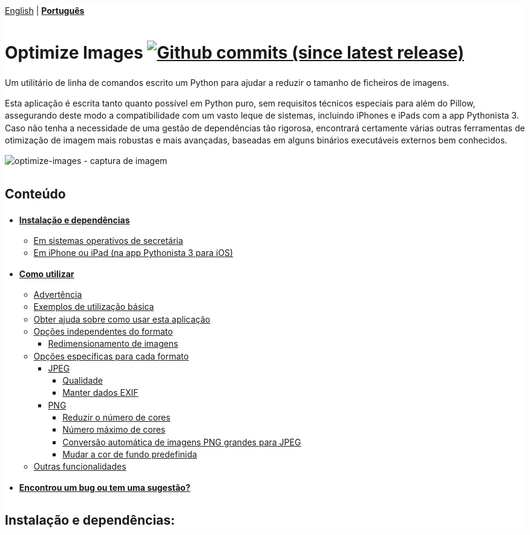 [English](https://github.com/victordomingos/optimize-images/blob/master/README.md) | **[Portugu&ecirc;s](https://github.com/victordomingos/optimize-images/blob/master/docs/README_PT.md)**


# Optimize Images [![Github commits (since latest release)](https://img.shields.io/github/commits-since/victordomingos/optimize-images/latest.svg)](https://github.com/victordomingos/optimize-images)
Um utilitário de linha de comandos escrito um Python para ajudar a reduzir o
tamanho de ficheiros de imagens.

Esta aplicação é escrita tanto quanto possível em Python puro, sem requisitos
técnicos especiais para além do Pillow, assegurando deste modo a
compatibilidade com um vasto leque de sistemas, incluindo iPhones e iPads com
a app Pythonista 3. Caso não tenha a necessidade de uma gestão de dependências
tão rigorosa, encontrará certamente várias outras ferramentas de otimização de
imagem mais robustas e mais avançadas, baseadas em alguns binários executáveis
externos bem conhecidos.


![optimize-images - captura de imagem](https://user-images.githubusercontent.com/18650184/42172232-5788c43a-7e13-11e8-8094-5811e7fd55c1.png)


## Conteúdo
* **[Instalação e dependências](#instalação-e-dependências)**
   - [Em sistemas operativos de secretária](#em-sistemas-operativos-de-secretária)
   - [Em iPhone ou iPad (na app Pythonista 3 para iOS)](#em-iphone-ou-ipad-na-app-pythonista-3-para-ios)
   
* **[Como utilizar](#como-utilizar)**
   * [Advertência](#advertência)
   * [Exemplos de utilização básica](#examplos-de-utilização-básica)
   * [Obter ajuda sobre como usar esta aplicação](#obter-ajuda-sobre-como-usar-esta-aplicação)
   * [Opções independentes do formato](#opções-independentes-do-formato)
       - [Redimensionamento de imagens](#redimensionamento-de-imagens)
   * [Opções específicas para cada formato](#opções-específicas-para-cada-formato)
       - [JPEG](#jpeg)
          - [Qualidade](#qualidade)
          - [Manter dados EXIF](#manter-dados-exif)
       - [PNG](#png)
          - [Reduzir o número de cores](#reduzir-o-número-de-cores)
          - [Número máximo de cores](#número-máximo-de-cores)
          - [Conversão automática de imagens PNG grandes para JPEG](#conversão-automática-de-imagens-png-grandes-para-jpeg)
          - [Mudar a cor de fundo predefinida](#mudar-a-cor-de-fundo-predefinida)
   * [Outras funcionalidades](#outras-funcionalidades)
   
- **[Encontrou um bug ou tem uma sugestão?](#encontrou-um-bug-ou-tem-uma-sugestão)**


## Instalação e dependências:
